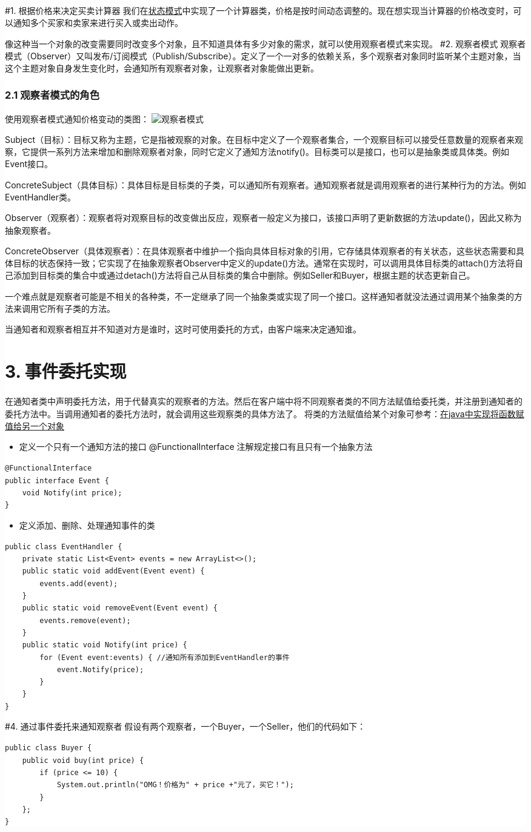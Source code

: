 #1. 根据价格来决定买卖计算器
我们在[状态模式](https://www.jianshu.com/p/d169910179e2)中实现了一个计算器类，价格是按时间动态调整的。现在想实现当计算器的价格改变时，可以通知多个买家和卖家来进行买入或卖出动作。

像这种当一个对象的改变需要同时改变多个对象，且不知道具体有多少对象的需求，就可以使用观察者模式来实现。
#2. 观察者模式
观察者模式（Observer）又叫发布/订阅模式（Publish/Subscribe）。定义了一个一对多的依赖关系，多个观察者对象同时监听某个主题对象，当这个主题对象自身发生变化时，会通知所有观察者对象，让观察者对象能做出更新。
### 2.1 观察者模式的角色
使用观察者模式通知价格变动的类图：
![观察者模式](https://upload-images.jianshu.io/upload_images/11436886-bc1b0911c7935ca1.png?imageMogr2/auto-orient/strip%7CimageView2/2/w/1240)

Subject（目标）：目标又称为主题，它是指被观察的对象。在目标中定义了一个观察者集合，一个观察目标可以接受任意数量的观察者来观察，它提供一系列方法来增加和删除观察者对象，同时它定义了通知方法notify()。目标类可以是接口，也可以是抽象类或具体类。例如Event接口。

ConcreteSubject（具体目标）：具体目标是目标类的子类，可以通知所有观察者。通知观察者就是调用观察者的进行某种行为的方法。例如EventHandler类。

Observer（观察者）：观察者将对观察目标的改变做出反应，观察者一般定义为接口，该接口声明了更新数据的方法update()，因此又称为抽象观察者。

ConcreteObserver（具体观察者）：在具体观察者中维护一个指向具体目标对象的引用，它存储具体观察者的有关状态，这些状态需要和具体目标的状态保持一致；它实现了在抽象观察者Observer中定义的update()方法。通常在实现时，可以调用具体目标类的attach()方法将自己添加到目标类的集合中或通过detach()方法将自己从目标类的集合中删除。例如Seller和Buyer，根据主题的状态更新自己。

一个难点就是观察者可能是不相关的各种类，不一定继承了同一个抽象类或实现了同一个接口。这样通知者就没法通过调用某个抽象类的方法来调用它所有子类的方法。

当通知者和观察者相互并不知道对方是谁时，这时可使用委托的方式，由客户端来决定通知谁。
# 3. 事件委托实现
在通知者类中声明委托方法，用于代替真实的观察者的方法。然后在客户端中将不同观察者类的不同方法赋值给委托类，并注册到通知者的委托方法中。当调用通知者的委托方法时，就会调用这些观察类的具体方法了。
将类的方法赋值给某个对象可参考：[在java中实现将函数赋值给另一个对象](https://www.jianshu.com/p/c5f5e3909746)
* 定义一个只有一个通知方法的接口
@FunctionalInterface 注解规定接口有且只有一个抽象方法
```
@FunctionalInterface
public interface Event {
    void Notify(int price);
}
```
* 定义添加、删除、处理通知事件的类
```
public class EventHandler {
    private static List<Event> events = new ArrayList<>();
    public static void addEvent(Event event) {
        events.add(event);
    }
    public static void removeEvent(Event event) {
        events.remove(event);
    }
    public static void Notify(int price) {
        for (Event event:events) { //通知所有添加到EventHandler的事件
            event.Notify(price);
        }
    }
}
```
#4. 通过事件委托来通知观察者
假设有两个观察者，一个Buyer，一个Seller，他们的代码如下：
```
public class Buyer {
    public void buy(int price) {
        if (price <= 10) {
            System.out.println("OMG！价格为" + price +"元了，买它！");
        }
    };
}
```